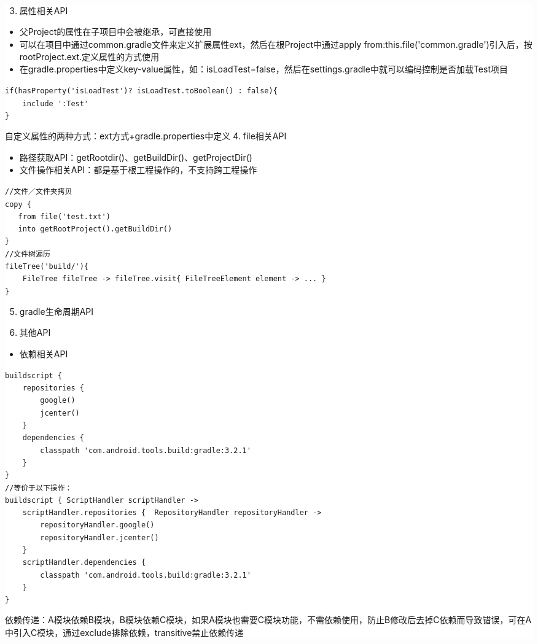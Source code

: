 3. 属性相关API
* 父Project的属性在子项目中会被继承，可直接使用
* 可以在项目中通过common.gradle文件来定义扩展属性ext，然后在根Project中通过apply from:this.file('common.gradle')引入后，按rootProject.ext.定义属性的方式使用
* 在gradle.properties中定义key-value属性，如：isLoadTest=false，然后在settings.gradle中就可以编码控制是否加载Test项目
~~~
if(hasProperty('isLoadTest')? isLoadTest.toBoolean() : false){
    include ':Test'
}
~~~
自定义属性的两种方式：ext方式+gradle.properties中定义
4. file相关API
* 路径获取API：getRootdir()、getBuildDir()、getProjectDir()
* 文件操作相关API：都是基于根工程操作的，不支持跨工程操作
~~~
//文件／文件夹拷贝
copy {
   from file('test.txt')
   into getRootProject().getBuildDir()
}
//文件树遍历
fileTree('build/'){
    FileTree fileTree -> fileTree.visit{ FileTreeElement element -> ... }
}
~~~
5. gradle生命周期API

6. 其他API
* 依赖相关API
~~~
buildscript {
    repositories {
        google()
        jcenter()
    }
    dependencies {
        classpath 'com.android.tools.build:gradle:3.2.1' 
    }
}
//等价于以下操作：
buildscript { ScriptHandler scriptHandler ->
    scriptHandler.repositories {  RepositoryHandler repositoryHandler ->
        repositoryHandler.google()
        repositoryHandler.jcenter()
    }
    scriptHandler.dependencies {
        classpath 'com.android.tools.build:gradle:3.2.1'
    }
}
~~~
依赖传递：A模块依赖B模块，B模块依赖C模块，如果A模块也需要C模块功能，不需依赖使用，防止B修改后去掉C依赖而导致错误，可在A中引入C模块，通过exclude排除依赖，transitive禁止依赖传递
